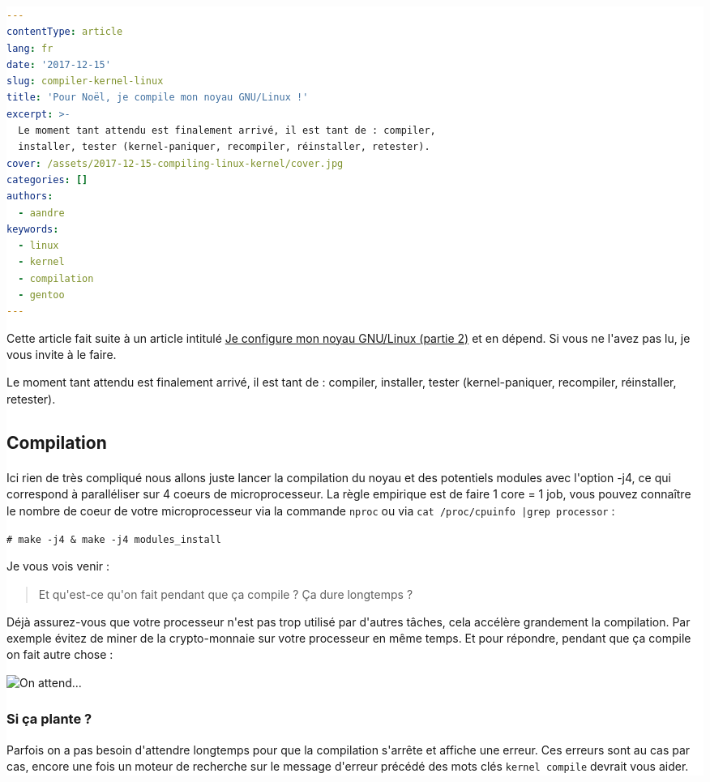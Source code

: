 ```yaml
---
contentType: article
lang: fr
date: '2017-12-15'
slug: compiler-kernel-linux
title: 'Pour Noël, je compile mon noyau GNU/Linux !'
excerpt: >-
  Le moment tant attendu est finalement arrivé, il est tant de : compiler,
  installer, tester (kernel-paniquer, recompiler, réinstaller, retester).
cover: /assets/2017-12-15-compiling-linux-kernel/cover.jpg
categories: []
authors:
  - aandre
keywords:
  - linux
  - kernel
  - compilation
  - gentoo
---
```


Cette article fait suite à un article intitulé [Je configure mon noyau GNU/Linux (partie 2)]({{site.baseurl}}/fr/configurer-kernel-linux/) et en dépend. Si vous ne l'avez pas lu, je vous invite à le faire.

Le moment tant attendu est finalement arrivé, il est tant de : compiler, installer, tester (kernel-paniquer, recompiler, réinstaller, retester).

## Compilation

Ici rien de très compliqué nous allons juste lancer la compilation du noyau et des potentiels modules avec l'option -j4, ce qui correspond à paralléliser sur 4 coeurs de microprocesseur.
La règle empirique est de faire 1 core = 1 job, vous pouvez connaître le nombre de coeur de votre microprocesseur via la commande `nproc` ou via `cat /proc/cpuinfo |grep processor` :
```
# make -j4 & make -j4 modules_install
```

Je vous vois venir :

> Et qu'est-ce qu'on fait  pendant que ça compile ? Ça dure longtemps ?

Déjà assurez-vous que votre processeur n'est pas trop utilisé par d'autres tâches, cela accélère grandement la compilation.
Par exemple évitez de miner de la crypto-monnaie sur votre processeur en même temps.
Et pour répondre, pendant que ça compile on fait autre chose :

![On attend...]({{site.baseurl}}/assets/2017-12-15-compiling-linux-kernel/wait.gif)

### Si ça plante ?

Parfois on a pas besoin d'attendre longtemps pour que la compilation s'arrête et affiche une erreur.
Ces erreurs sont au cas par cas, encore une fois un moteur de recherche sur le message d'erreur précédé des mots clés `kernel compile` devrait vous aider.
